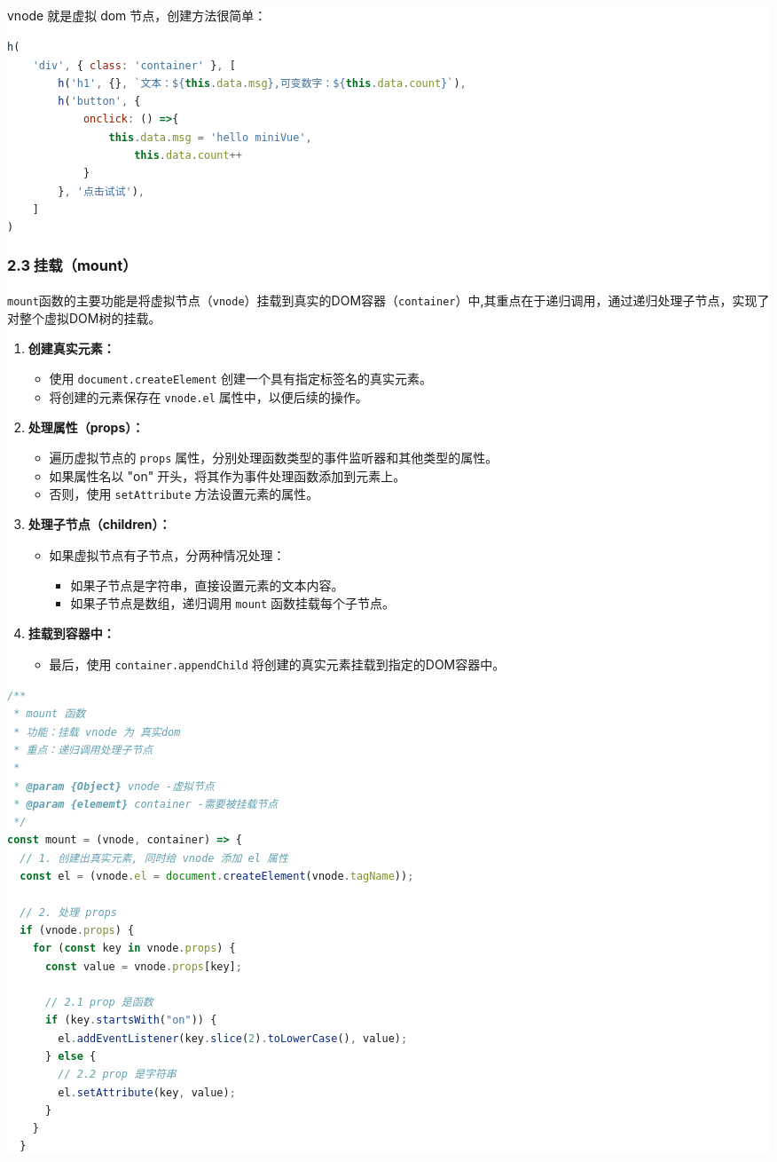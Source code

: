 vnode 就是虚拟 dom 节点，创建方法很简单：

```js
h(
    'div', { class: 'container' }, [
        h('h1', {}, `文本：${this.data.msg},可变数字：${this.data.count}`),
        h('button', {
            onclick: () =>{
                this.data.msg = 'hello miniVue',
                    this.data.count++
            }
        }, '点击试试'),
    ]
)
```

### 2.3 挂载（mount）

`mount`函数的主要功能是将虚拟节点（`vnode`）挂载到真实的DOM容器（`container`）中,其重点在于递归调用，通过递归处理子节点，实现了对整个虚拟DOM树的挂载。

1.  **创建真实元素：**

    -   使用 `document.createElement` 创建一个具有指定标签名的真实元素。
    -   将创建的元素保存在 `vnode.el` 属性中，以便后续的操作。

2.  **处理属性（props）：**

    -   遍历虚拟节点的 `props` 属性，分别处理函数类型的事件监听器和其他类型的属性。
    -   如果属性名以 "on" 开头，将其作为事件处理函数添加到元素上。
    -   否则，使用 `setAttribute` 方法设置元素的属性。

3.  **处理子节点（children）：**

    -   如果虚拟节点有子节点，分两种情况处理：

        -   如果子节点是字符串，直接设置元素的文本内容。
        -   如果子节点是数组，递归调用 `mount` 函数挂载每个子节点。

4.  **挂载到容器中：**

    -   最后，使用 `container.appendChild` 将创建的真实元素挂载到指定的DOM容器中。

```js
/**
 * mount 函数
 * 功能：挂载 vnode 为 真实dom
 * 重点：递归调用处理子节点
 *
 * @param {Object} vnode -虚拟节点
 * @param {elememt} container -需要被挂载节点
 */
const mount = (vnode, container) => {
  // 1. 创建出真实元素, 同时给 vnode 添加 el 属性
  const el = (vnode.el = document.createElement(vnode.tagName));

  // 2. 处理 props
  if (vnode.props) {
    for (const key in vnode.props) {
      const value = vnode.props[key];

      // 2.1 prop 是函数
      if (key.startsWith("on")) {
        el.addEventListener(key.slice(2).toLowerCase(), value);
      } else {
        // 2.2 prop 是字符串
        el.setAttribute(key, value);
      }
    }
  }
```